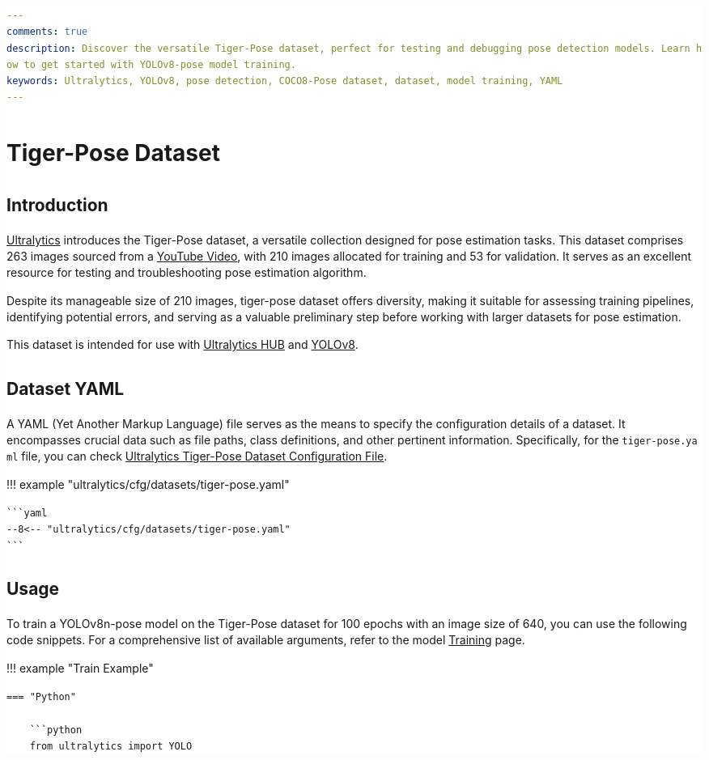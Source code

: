 ```yaml
---
comments: true
description: Discover the versatile Tiger-Pose dataset, perfect for testing and debugging pose detection models. Learn how to get started with YOLOv8-pose model training.
keywords: Ultralytics, YOLOv8, pose detection, COCO8-Pose dataset, dataset, model training, YAML
---
```


# Tiger-Pose Dataset

## Introduction

[Ultralytics](https://ultralytics.com) introduces the Tiger-Pose dataset, a versatile collection designed for pose estimation tasks. This dataset comprises 263 images sourced from a [YouTube Video](https://www.youtube.com/watch?v=MIBAT6BGE6U&pp=ygUbVGlnZXIgd2Fsa2luZyByZWZlcmVuY2UubXA0), with 210 images allocated for training and 53 for validation. It serves as an excellent resource for testing and troubleshooting pose estimation algorithm.

Despite its manageable size of 210 images, tiger-pose dataset offers diversity, making it suitable for assessing training pipelines, identifying potential errors, and serving as a valuable preliminary step before working with larger datasets for pose estimation.

This dataset is intended for use with [Ultralytics HUB](https://hub.ultralytics.com)
and [YOLOv8](https://github.com/ultralytics/ultralytics).

## Dataset YAML

A YAML (Yet Another Markup Language) file serves as the means to specify the configuration details of a dataset. It encompasses crucial data such as file paths, class definitions, and other pertinent information. Specifically, for the `tiger-pose.yaml` file, you can check [Ultralytics Tiger-Pose Dataset Configuration File](https://github.com/ultralytics/ultralytics/blob/main/ultralytics/cfg/datasets/tiger-pose.yaml).

!!! example "ultralytics/cfg/datasets/tiger-pose.yaml"

    ```yaml
    --8<-- "ultralytics/cfg/datasets/tiger-pose.yaml"
    ```

## Usage

To train a YOLOv8n-pose model on the Tiger-Pose dataset for 100 epochs with an image size of 640, you can use the following code snippets. For a comprehensive list of available arguments, refer to the model [Training](../../modes/train.md) page.

!!! example "Train Example"

    === "Python"

        ```python
        from ultralytics import YOLO
